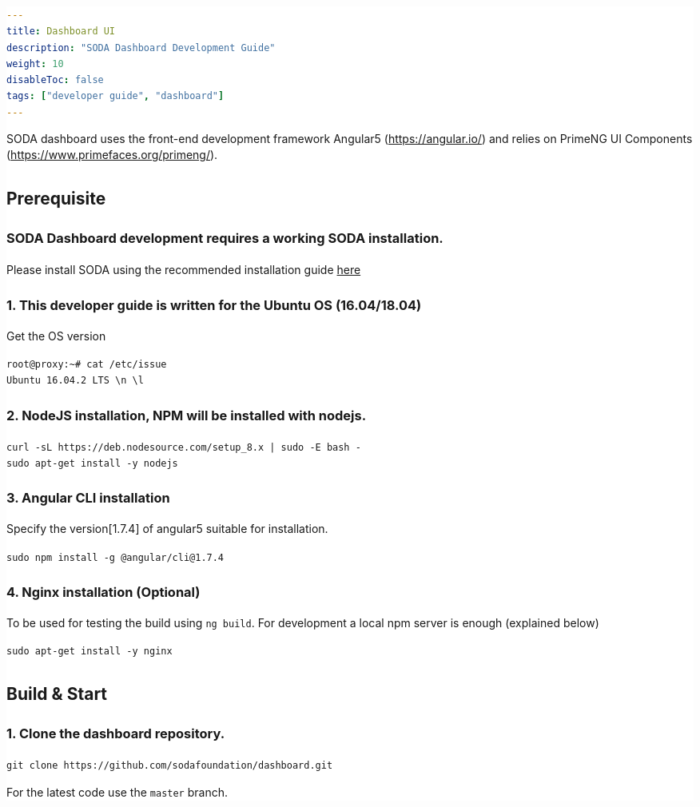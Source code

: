 ```yaml
---
title: Dashboard UI
description: "SODA Dashboard Development Guide"
weight: 10
disableToc: false
tags: ["developer guide", "dashboard"]
---
```


SODA dashboard uses the front-end development framework Angular5 (https://angular.io/) and relies on PrimeNG UI Components (https://www.primefaces.org/primeng/). 


## Prerequisite 
### SODA Dashboard development requires a working SODA installation.
Please install SODA using the recommended installation guide [here](/soda-gettingstarted/installation-using-ansible/)

### 1. This developer guide is written for the Ubuntu OS (16.04/18.04)
Get the OS version
```shell
root@proxy:~# cat /etc/issue
Ubuntu 16.04.2 LTS \n \l
```
### 2. NodeJS installation, NPM will be installed with nodejs.
```shell
curl -sL https://deb.nodesource.com/setup_8.x | sudo -E bash -
sudo apt-get install -y nodejs
```

### 3. Angular CLI installation
Specify the version[1.7.4] of angular5 suitable for installation.
```shell
sudo npm install -g @angular/cli@1.7.4
```
### 4. Nginx installation (Optional)
To be used for testing the build using `ng build`. For development a local npm server is enough (explained below)
```shell
sudo apt-get install -y nginx
```


## Build & Start
### 1. Clone the dashboard repository.
```shell
git clone https://github.com/sodafoundation/dashboard.git
```
For the latest code use the `master` branch. 
